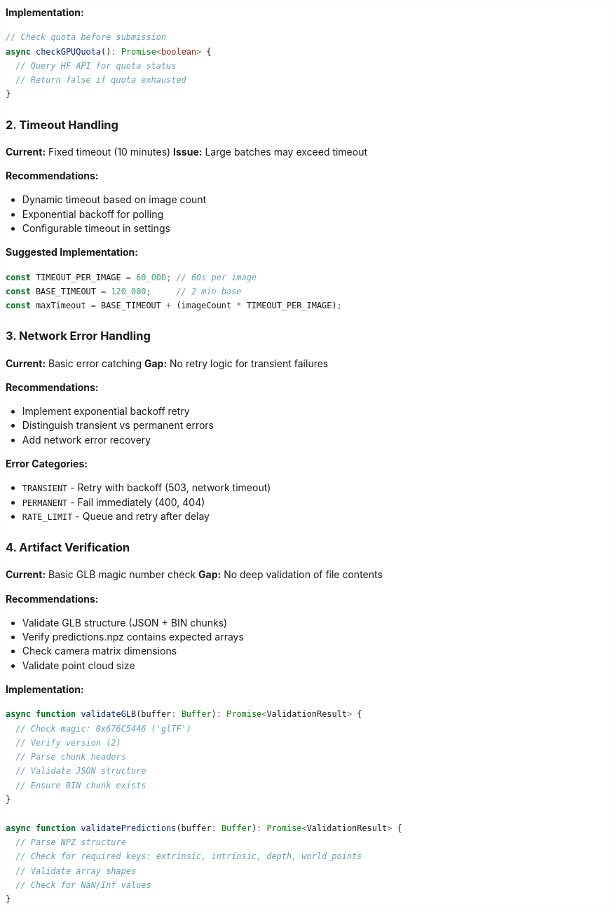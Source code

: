 **Implementation:**
```typescript
// Check quota before submission
async checkGPUQuota(): Promise<boolean> {
  // Query HF API for quota status
  // Return false if quota exhausted
}
```

### 2. Timeout Handling

**Current:** Fixed timeout (10 minutes)
**Issue:** Large batches may exceed timeout

**Recommendations:**
- Dynamic timeout based on image count
- Exponential backoff for polling
- Configurable timeout in settings

**Suggested Implementation:**
```typescript
const TIMEOUT_PER_IMAGE = 60_000; // 60s per image
const BASE_TIMEOUT = 120_000;     // 2 min base
const maxTimeout = BASE_TIMEOUT + (imageCount * TIMEOUT_PER_IMAGE);
```

### 3. Network Error Handling

**Current:** Basic error catching
**Gap:** No retry logic for transient failures

**Recommendations:**
- Implement exponential backoff retry
- Distinguish transient vs permanent errors
- Add network error recovery

**Error Categories:**
- `TRANSIENT` - Retry with backoff (503, network timeout)
- `PERMANENT` - Fail immediately (400, 404)
- `RATE_LIMIT` - Queue and retry after delay

### 4. Artifact Verification

**Current:** Basic GLB magic number check
**Gap:** No deep validation of file contents

**Recommendations:**
- Validate GLB structure (JSON + BIN chunks)
- Verify predictions.npz contains expected arrays
- Check camera matrix dimensions
- Validate point cloud size

**Implementation:**
```typescript
async function validateGLB(buffer: Buffer): Promise<ValidationResult> {
  // Check magic: 0x676C5446 ('glTF')
  // Verify version (2)
  // Parse chunk headers
  // Validate JSON structure
  // Ensure BIN chunk exists
}

async function validatePredictions(buffer: Buffer): Promise<ValidationResult> {
  // Parse NPZ structure
  // Check for required keys: extrinsic, intrinsic, depth, world_points
  // Validate array shapes
  // Check for NaN/Inf values
}
```